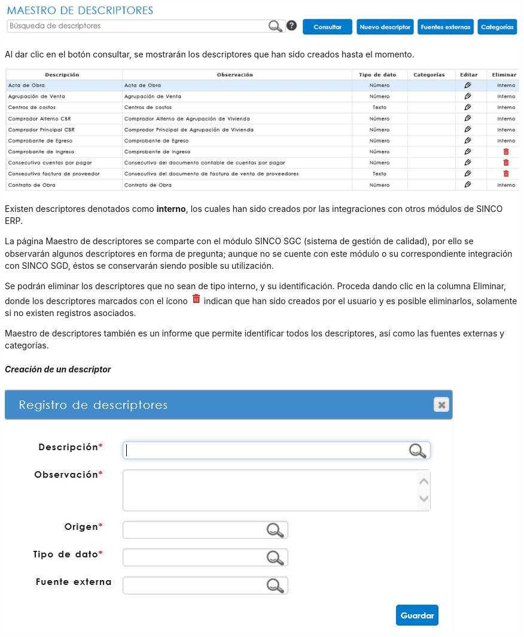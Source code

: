 ![descriptores1_arc](../imagenesArchivo/descriptores1_arc.jpg)

Al dar clic en el botón consultar, se mostrarán los descriptores que han sido creados hasta el momento.

![descriptores2_arc](../imagenesArchivo/descriptores2_arc.jpg)

Existen descriptores denotados como **interno**, los cuales han sido creados por las integraciones con otros módulos de SINCO ERP. 

La página Maestro de descriptores se comparte con el módulo SINCO SGC (sistema de gestión de calidad), por ello se observarán algunos descriptores en forma de pregunta; aunque no se cuente con este módulo o su correspondiente integración con SINCO SGD, éstos se conservarán siendo posible su utilización.
 
Se podrán eliminar los descriptores que no sean de tipo interno, y su identificación. Proceda dando clic en la columna Eliminar, donde los descriptores marcados con el ícono ![iconDescriptores1_arc](../imagenesArchivo/iconDescriptores1_arc.jpg)  indican que han sido creados por el usuario y es posible eliminarlos, solamente si no existen registros asociados.

Maestro de descriptores también es un informe que permite identificar todos los descriptores, así como las fuentes externas y categorías.

##### Creación de un descriptor

![creacionDescriptores1_arc](../imagenesArchivo/creacionDescriptores1_arc.jpg)
